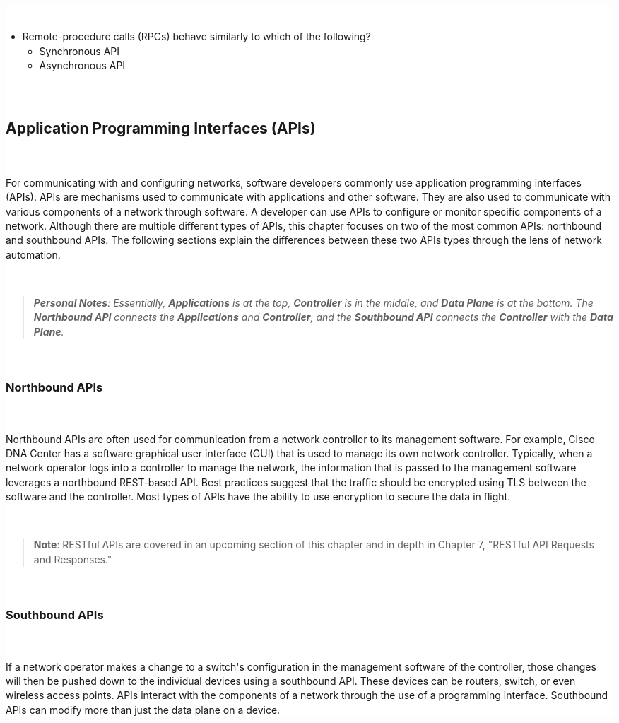 &nbsp;

-   Remote-procedure calls (RPCs) behave similarly to which of the following?
    -   Synchronous API
    -   Asynchronous API

&nbsp;

## Application Programming Interfaces (APIs)

&nbsp;

For communicating with and configuring networks, software developers commonly use application programming interfaces (APIs).  APIs are mechanisms used to communicate with applications and other software.  They are also used to communicate with various components of a network through software.  A developer can use APIs to configure or monitor specific components of a network.  Although there are multiple different types of APIs, this chapter focuses on two of the most common APIs: northbound and southbound APIs.  The following sections explain the differences between these two APIs types through the lens of network automation.

&nbsp;

> ***Personal Notes**:  Essentially, **Applications** is at the top, **Controller** is in the middle, and **Data Plane** is at the bottom.  The **Northbound API** connects the **Applications** and **Controller**, and the **Southbound API** connects the **Controller** with the **Data Plane**.*

&nbsp;

###  **Northbound APIs**

&nbsp;

Northbound APIs are often used for communication from a network controller to its management software.  For example, Cisco DNA Center has a software graphical user interface (GUI) that is used to manage its own network controller.  Typically, when a network operator logs into a controller to manage the network, the information that is passed to the management software leverages a northbound REST-based API.  Best practices suggest that the traffic should be encrypted using TLS between the software and the controller.  Most types of APIs have the ability to use encryption to secure the data in flight.

&nbsp;

> **Note**:  RESTful APIs are covered in an upcoming section of this chapter and in depth in Chapter 7, "RESTful API Requests and Responses."

&nbsp;

###  **Southbound APIs**

&nbsp;

If a network operator makes a change to a switch's configuration in the management software of the controller, those changes will then be pushed down to the individual devices using a southbound API.  These devices can be routers, switch, or even wireless access points.  APIs interact with the components of a network through the use of a programming interface.  Southbound APIs can modify more than just the data plane on a device.
